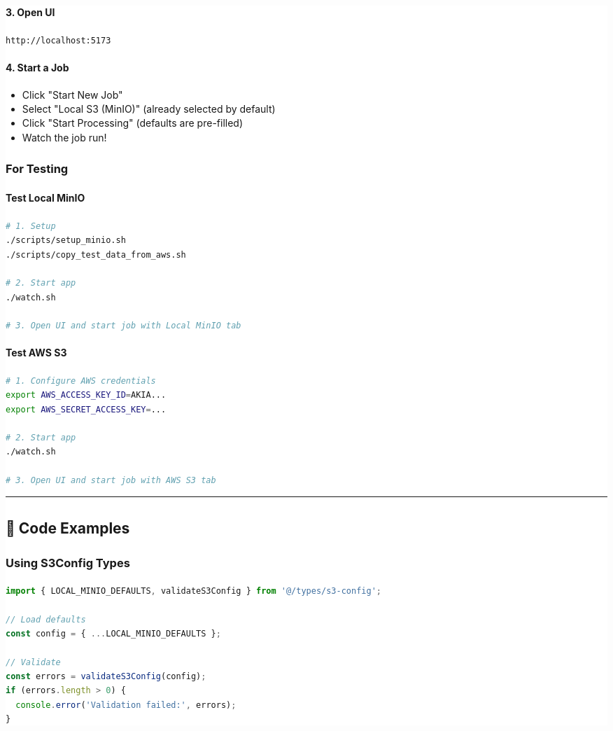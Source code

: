 #### 3. **Open UI**
```
http://localhost:5173
```

#### 4. **Start a Job**
- Click "Start New Job"
- Select "Local S3 (MinIO)" (already selected by default)
- Click "Start Processing" (defaults are pre-filled)
- Watch the job run!

### For Testing

#### Test Local MinIO
```bash
# 1. Setup
./scripts/setup_minio.sh
./scripts/copy_test_data_from_aws.sh

# 2. Start app
./watch.sh

# 3. Open UI and start job with Local MinIO tab
```

#### Test AWS S3
```bash
# 1. Configure AWS credentials
export AWS_ACCESS_KEY_ID=AKIA...
export AWS_SECRET_ACCESS_KEY=...

# 2. Start app
./watch.sh

# 3. Open UI and start job with AWS S3 tab
```

---

## 📝 Code Examples

### Using S3Config Types
```typescript
import { LOCAL_MINIO_DEFAULTS, validateS3Config } from '@/types/s3-config';

// Load defaults
const config = { ...LOCAL_MINIO_DEFAULTS };

// Validate
const errors = validateS3Config(config);
if (errors.length > 0) {
  console.error('Validation failed:', errors);
}
```
